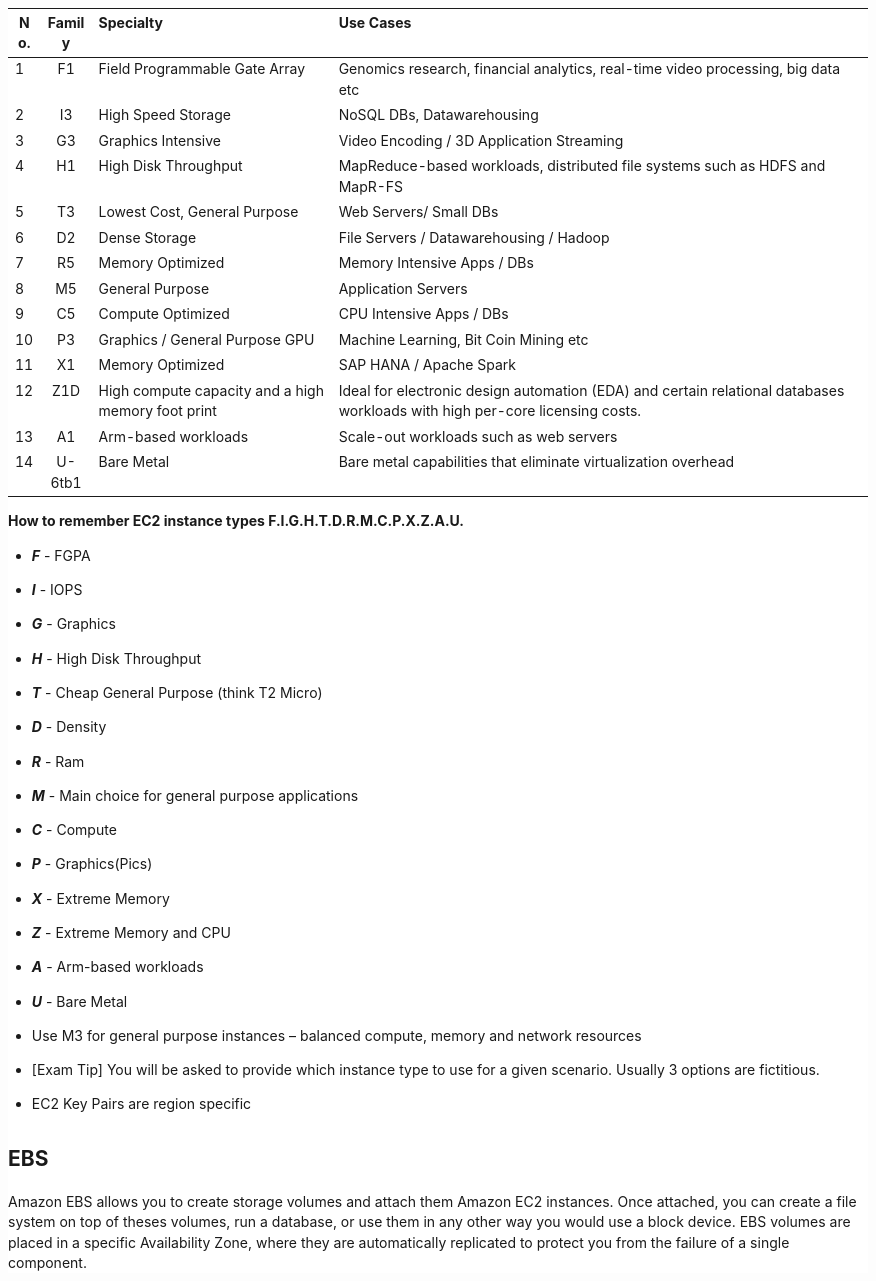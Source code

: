 | No. | Family | Specialty | Use Cases |
| ------------- |:-------------:| :-----|:-----|
| 1 | F1 | Field Programmable Gate Array | Genomics research, financial analytics, real-time video processing, big data etc |
| 2 | I3 | High Speed Storage |	NoSQL DBs, Datawarehousing |
| 3 | G3 | Graphics Intensive	| Video Encoding / 3D Application Streaming |
| 4 | H1 | High Disk Throughput | MapReduce-based workloads, distributed file systems such as HDFS and MapR-FS |
| 5 | T3 | Lowest Cost, General Purpose | Web Servers/ Small DBs |
| 6 | D2 | Dense Storage | File Servers / Datawarehousing / Hadoop |
| 7 | R5 | Memory Optimized | Memory Intensive Apps / DBs |
| 8 | M5 |	General Purpose	| Application Servers |
| 9 | C5 | Compute Optimized | CPU Intensive Apps / DBs |
| 10 | P3 |	Graphics / General Purpose GPU	| Machine Learning, Bit Coin Mining etc |
| 11 | X1	| Memory Optimized	| SAP HANA / Apache Spark |
| 12 | Z1D | High compute capacity and a high memory foot print | Ideal for electronic design automation (EDA) and certain relational databases workloads with high per-core licensing costs. |
| 13 | A1 | Arm-based workloads | Scale-out workloads such as web servers |
| 14 | U-6tb1 | Bare Metal | Bare metal capabilities that eliminate virtualization overhead |

**How to remember EC2 instance types F.I.G.H.T.D.R.M.C.P.X.Z.A.U.**
  - **_F_** - FGPA
  - **_I_** - IOPS
  - **_G_** - Graphics
  - **_H_** - High Disk Throughput
  - **_T_** - Cheap General Purpose (think T2 Micro)
  - **_D_** - Density
  - **_R_** - Ram
  - **_M_** - Main choice for general purpose applications
  - **_C_** - Compute
  - **_P_** - Graphics(Pics)
  - **_X_** - Extreme Memory
  - **_Z_** - Extreme Memory and CPU
  - **_A_** - Arm-based workloads
  - **_U_** - Bare Metal

- Use M3 for general purpose instances – balanced compute, memory and network resources
- [Exam Tip] You will be asked to provide which instance type to use for a given scenario. Usually 3 options are fictitious.
- EC2 Key Pairs are region specific

## EBS
Amazon EBS allows you to create storage volumes and attach them Amazon EC2 instances. Once attached, you can create a file system on top of theses volumes, run a database, or use them in any other way you would use a block device. EBS volumes are placed in a specific Availability Zone, where they are automatically replicated to protect you from the failure of a single component.
